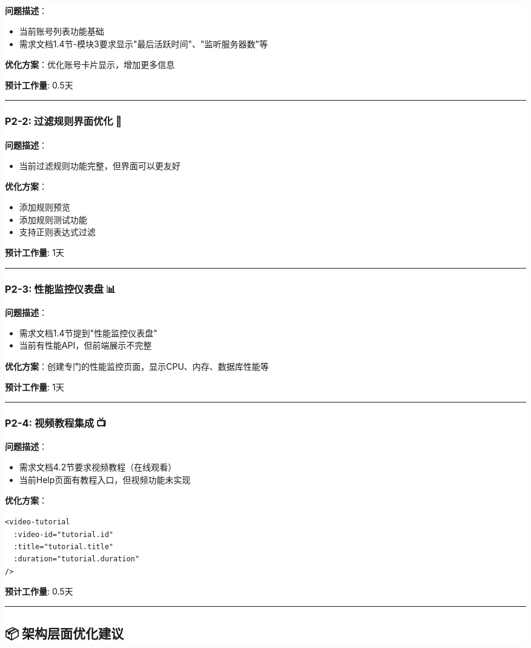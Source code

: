 **问题描述**：
- 当前账号列表功能基础
- 需求文档1.4节-模块3要求显示"最后活跃时间"、"监听服务器数"等

**优化方案**：优化账号卡片显示，增加更多信息

**预计工作量**: 0.5天

---

### P2-2: 过滤规则界面优化 🔧

**问题描述**：
- 当前过滤规则功能完整，但界面可以更友好

**优化方案**：
- 添加规则预览
- 添加规则测试功能
- 支持正则表达式过滤

**预计工作量**: 1天

---

### P2-3: 性能监控仪表盘 📊

**问题描述**：
- 需求文档1.4节提到"性能监控仪表盘"
- 当前有性能API，但前端展示不完整

**优化方案**：创建专门的性能监控页面，显示CPU、内存、数据库性能等

**预计工作量**: 1天

---

### P2-4: 视频教程集成 📺

**问题描述**：
- 需求文档4.2节要求视频教程（在线观看）
- 当前Help页面有教程入口，但视频功能未实现

**优化方案**：
```vue
<video-tutorial 
  :video-id="tutorial.id"
  :title="tutorial.title"
  :duration="tutorial.duration"
/>
```

**预计工作量**: 0.5天

---

## 📦 架构层面优化建议
